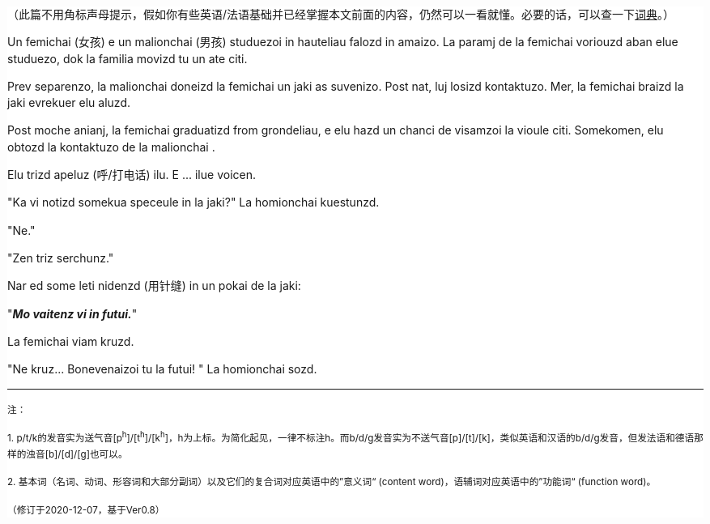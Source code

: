  （此篇不用角标声母提示，假如你有些英语/法语基础并已经掌握本文前面的内容，仍然可以一看就懂。必要的话，可以查一下[词典]({{site.baseurl}}/2020/12/07/vocabulary/)。）

Un femichai (女孩) e un malionchai (男孩) studuezoi in hauteliau falozd in amaizo.  La paramj de la femichai voriouzd aban elue studuezo, dok la familia movizd tu un ate citi.

Prev separenzo, la malionchai doneizd la femichai un jaki as suvenizo. Post nat, luj losizd kontaktuzo. Mer, la femichai braizd la jaki evrekuer elu aluzd.

Post moche anianj, la femichai graduatizd from grondeliau, e elu hazd un chanci de visamzoi la vioule citi. Somekomen, elu obtozd la kontaktuzo de la malionchai . 

Elu trizd apeluz (呼/打电话) ilu. E ... ilue voicen.

"Ka vi notizd somekua speceule in la jaki?" La homionchai kuestunzd.

"Ne."

"Zen triz serchunz."

Nar ed some leti nidenzd (用针缝) in un pokai de la jaki:

"***Mo vaitenz vi in futui.***"

La femichai viam kruzd.

"Ne kruz...  Bonevenaizoi tu la futui! " La homionchai sozd. 

-----

<small>注：</small>

<small>1. p/t/k的发音实为送气音[p<sup>h</sup>]/[t<sup>h</sup>]/[k<sup>h</sup>]，h为上标。为简化起见，一律不标注h。而b/d/g发音实为不送气音[p]/[t]/[k]，类似英语和汉语的b/d/g发音，但发法语和德语那样的浊音[b]/[d]/[g]也可以。</small>

<small>2. 基本词（名词、动词、形容词和大部分副词）以及它们的复合词对应英语中的”意义词“ (content word)，语辅词对应英语中的”功能词“ (function word)。</small>

<small>（修订于2020-12-07，基于Ver0.8）</small>

